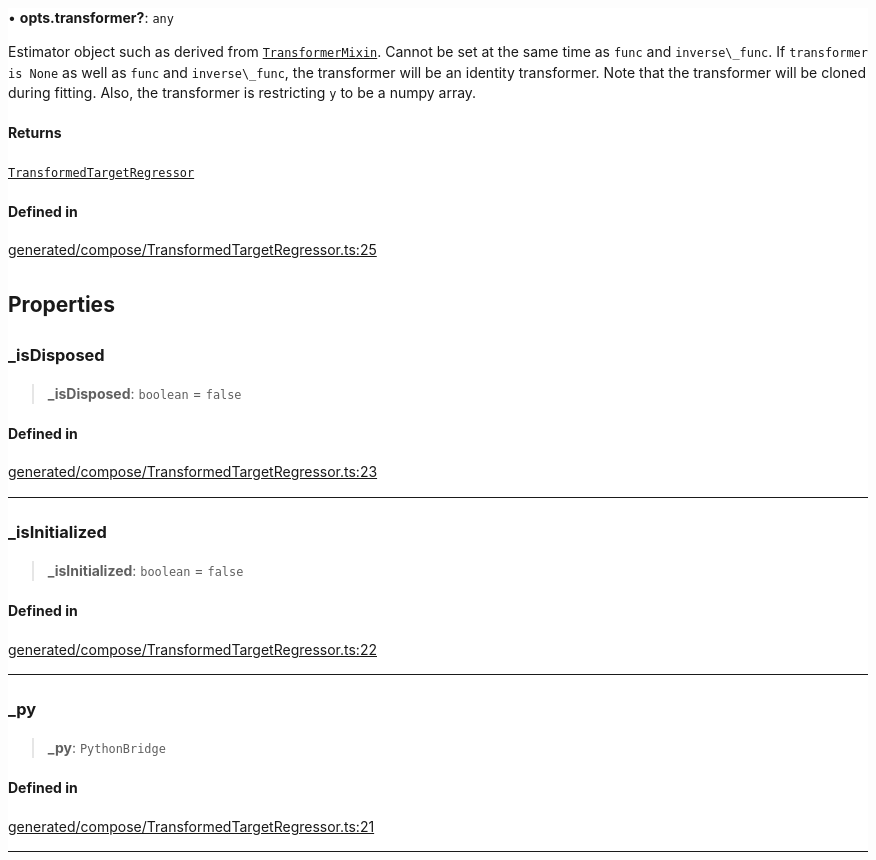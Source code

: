 • **opts.transformer?**: `any`

Estimator object such as derived from [`TransformerMixin`](sklearn.base.TransformerMixin.html#sklearn.base.TransformerMixin "sklearn.base.TransformerMixin"). Cannot be set at the same time as `func` and `inverse\_func`. If `transformer is None` as well as `func` and `inverse\_func`, the transformer will be an identity transformer. Note that the transformer will be cloned during fitting. Also, the transformer is restricting `y` to be a numpy array.

#### Returns

[`TransformedTargetRegressor`](TransformedTargetRegressor.md)

#### Defined in

[generated/compose/TransformedTargetRegressor.ts:25](https://github.com/transitive-bullshit/scikit-learn-ts/blob/5e663e21c4853c8fe2b9bcb1cb98c79fc27bba08/packages/sklearn/src/generated/compose/TransformedTargetRegressor.ts#L25)

## Properties

### \_isDisposed

> **\_isDisposed**: `boolean` = `false`

#### Defined in

[generated/compose/TransformedTargetRegressor.ts:23](https://github.com/transitive-bullshit/scikit-learn-ts/blob/5e663e21c4853c8fe2b9bcb1cb98c79fc27bba08/packages/sklearn/src/generated/compose/TransformedTargetRegressor.ts#L23)

***

### \_isInitialized

> **\_isInitialized**: `boolean` = `false`

#### Defined in

[generated/compose/TransformedTargetRegressor.ts:22](https://github.com/transitive-bullshit/scikit-learn-ts/blob/5e663e21c4853c8fe2b9bcb1cb98c79fc27bba08/packages/sklearn/src/generated/compose/TransformedTargetRegressor.ts#L22)

***

### \_py

> **\_py**: `PythonBridge`

#### Defined in

[generated/compose/TransformedTargetRegressor.ts:21](https://github.com/transitive-bullshit/scikit-learn-ts/blob/5e663e21c4853c8fe2b9bcb1cb98c79fc27bba08/packages/sklearn/src/generated/compose/TransformedTargetRegressor.ts#L21)

***
